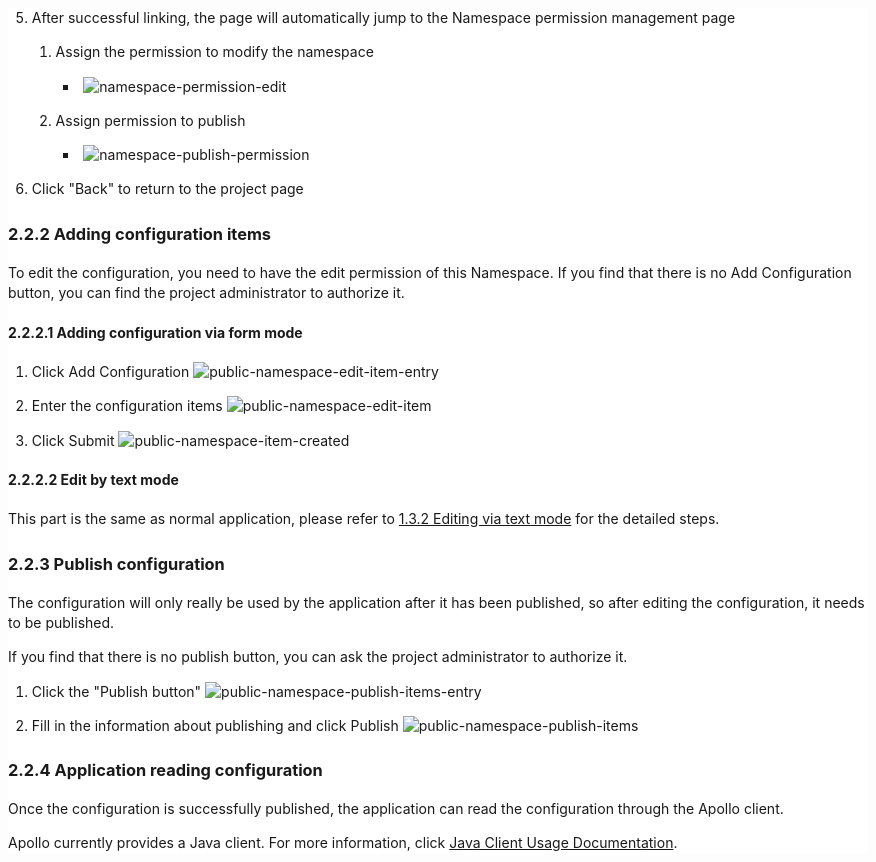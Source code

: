 5. After successful linking, the page will automatically jump to the Namespace permission management page

   1. Assign the permission to modify the namespace 
      - ​	![namespace-permission-edit](https://cdn.jsdelivr.net/gh/apolloconfig/apollo@master/doc/images/namespace-permission-edit.png)

   2. Assign permission to publish
      - ​	![namespace-publish-permission](https://cdn.jsdelivr.net/gh/apolloconfig/apollo@master/doc/images/namespace-publish-permission.png)

6. Click "Back" to return to the project page

### 2.2.2 Adding configuration items

To edit the configuration, you need to have the edit permission of this Namespace. If you find that there is no Add Configuration button, you can find the project administrator to authorize it.

#### 2.2.2.1 Adding configuration via form mode

1. Click Add Configuration
   ![public-namespace-edit-item-entry](https://cdn.jsdelivr.net/gh/apolloconfig/apollo@master/doc/images/public-namespace-edit-item-entry.png)

2. Enter the configuration items
   ![public-namespace-edit-item](https://cdn.jsdelivr.net/gh/apolloconfig/apollo@master/doc/images/public-namespace-edit-item.png)

3. Click Submit
   ![public-namespace-item-created](https://cdn.jsdelivr.net/gh/apolloconfig/apollo@master/doc/images/public-namespace-item-created.png)

#### 2.2.2.2 Edit by text mode

This part is the same as normal application, please refer to [1.3.2 Editing via text mode](en/usage/apollo-user-guide?id=_132-editing-via-text-mode) for the detailed steps.

### 2.2.3 Publish configuration

The configuration will only really be used by the application after it has been published, so after editing the configuration, it needs to be published.

If you find that there is no publish button, you can ask the project administrator to authorize it.

1. Click the "Publish button"
   ![public-namespace-publish-items-entry](https://cdn.jsdelivr.net/gh/apolloconfig/apollo@master/doc/images/public-namespace-publish-items-entry.png)

2. Fill in the information about publishing and click Publish
   ![public-namespace-publish-items](https://cdn.jsdelivr.net/gh/apolloconfig/apollo@master/doc/images/public-namespace-publish-items.png)

### 2.2.4 Application reading configuration

Once the configuration is successfully published, the application can read the configuration through the Apollo client.

Apollo currently provides a Java client. For more information, click [Java Client Usage Documentation](en/usage/java-sdk-user-guide).
